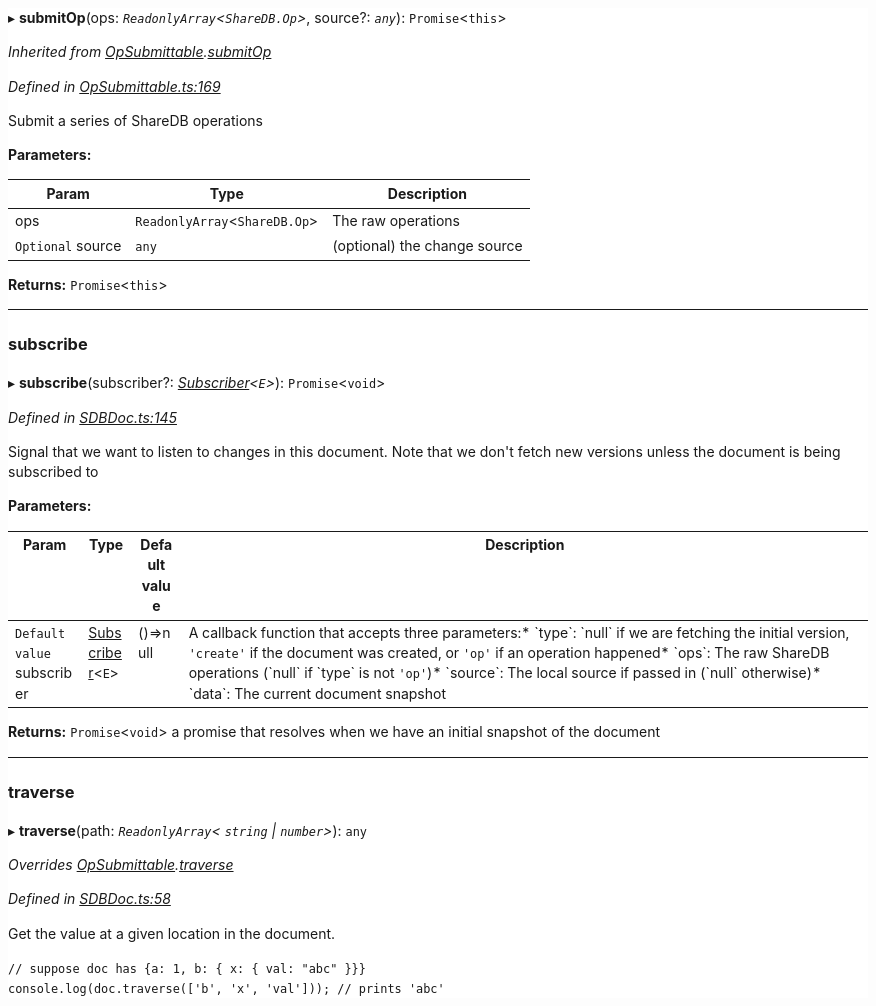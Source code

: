 ▸ **submitOp**(ops: *`ReadonlyArray`<`ShareDB.Op`>*, source?: *`any`*): `Promise`<`this`>

*Inherited from [OpSubmittable](_opsubmittable_.opsubmittable.md).[submitOp](_opsubmittable_.opsubmittable.md#submitop)*

*Defined in [OpSubmittable.ts:169](https://github.com/soney/sdb-ts/blob/2988743/src/OpSubmittable.ts#L169)*

Submit a series of ShareDB operations

**Parameters:**

| Param | Type | Description |
| ------ | ------ | ------ |
| ops | `ReadonlyArray`<`ShareDB.Op`> |  The raw operations |
| `Optional` source | `any` |  (optional) the change source |

**Returns:** `Promise`<`this`>

___
<a id="subscribe"></a>

###  subscribe

▸ **subscribe**(subscriber?: *[Subscriber](../modules/_sdbdoc_.md#subscriber)<`E`>*): `Promise`<`void`>

*Defined in [SDBDoc.ts:145](https://github.com/soney/sdb-ts/blob/2988743/src/SDBDoc.ts#L145)*

Signal that we want to listen to changes in this document. Note that we don't fetch new versions unless the document is being subscribed to

**Parameters:**

| Param | Type | Default value | Description |
| ------ | ------ | ------ | ------ |
| `Default value` subscriber | [Subscriber](../modules/_sdbdoc_.md#subscriber)<`E`> |  ()&#x3D;&gt;null |  A callback function that accepts three parameters:*   \`type\`: \`null\` if we are fetching the initial version, `'create'` if the document was created, or `'op'` if an operation happened*   \`ops\`: The raw ShareDB operations (\`null\` if \`type\` is not `'op'`)*   \`source\`: The local source if passed in (\`null\` otherwise)*   \`data\`: The current document snapshot |

**Returns:** `Promise`<`void`>
a promise that resolves when we have an initial snapshot of the document

___
<a id="traverse"></a>

###  traverse

▸ **traverse**(path: *`ReadonlyArray`< `string` &#124; `number`>*): `any`

*Overrides [OpSubmittable](_opsubmittable_.opsubmittable.md).[traverse](_opsubmittable_.opsubmittable.md#traverse)*

*Defined in [SDBDoc.ts:58](https://github.com/soney/sdb-ts/blob/2988743/src/SDBDoc.ts#L58)*

Get the value at a given location in the document.

```
// suppose doc has {a: 1, b: { x: { val: "abc" }}}
console.log(doc.traverse(['b', 'x', 'val'])); // prints 'abc'
```
